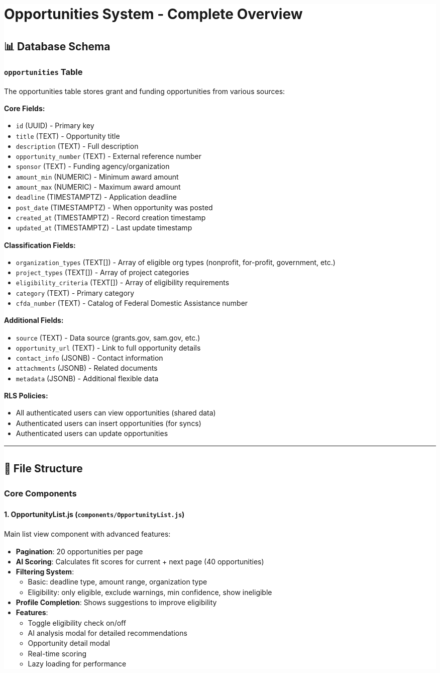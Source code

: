 # Opportunities System - Complete Overview

## 📊 Database Schema

### `opportunities` Table
The opportunities table stores grant and funding opportunities from various sources:

**Core Fields:**
- `id` (UUID) - Primary key
- `title` (TEXT) - Opportunity title
- `description` (TEXT) - Full description
- `opportunity_number` (TEXT) - External reference number
- `sponsor` (TEXT) - Funding agency/organization
- `amount_min` (NUMERIC) - Minimum award amount
- `amount_max` (NUMERIC) - Maximum award amount  
- `deadline` (TIMESTAMPTZ) - Application deadline
- `post_date` (TIMESTAMPTZ) - When opportunity was posted
- `created_at` (TIMESTAMPTZ) - Record creation timestamp
- `updated_at` (TIMESTAMPTZ) - Last update timestamp

**Classification Fields:**
- `organization_types` (TEXT[]) - Array of eligible org types (nonprofit, for-profit, government, etc.)
- `project_types` (TEXT[]) - Array of project categories
- `eligibility_criteria` (TEXT[]) - Array of eligibility requirements
- `category` (TEXT) - Primary category
- `cfda_number` (TEXT) - Catalog of Federal Domestic Assistance number

**Additional Fields:**
- `source` (TEXT) - Data source (grants.gov, sam.gov, etc.)
- `opportunity_url` (TEXT) - Link to full opportunity details
- `contact_info` (JSONB) - Contact information
- `attachments` (JSONB) - Related documents
- `metadata` (JSONB) - Additional flexible data

**RLS Policies:**
- All authenticated users can view opportunities (shared data)
- Authenticated users can insert opportunities (for syncs)
- Authenticated users can update opportunities

---

## 📁 File Structure

### Core Components

#### 1. **OpportunityList.js** (`components/OpportunityList.js`)
Main list view component with advanced features:
- **Pagination**: 20 opportunities per page
- **AI Scoring**: Calculates fit scores for current + next page (40 opportunities)
- **Filtering System**:
  - Basic: deadline type, amount range, organization type
  - Eligibility: only eligible, exclude warnings, min confidence, show ineligible
- **Profile Completion**: Shows suggestions to improve eligibility
- **Features**:
  - Toggle eligibility check on/off
  - AI analysis modal for detailed recommendations
  - Opportunity detail modal
  - Real-time scoring
  - Lazy loading for performance
